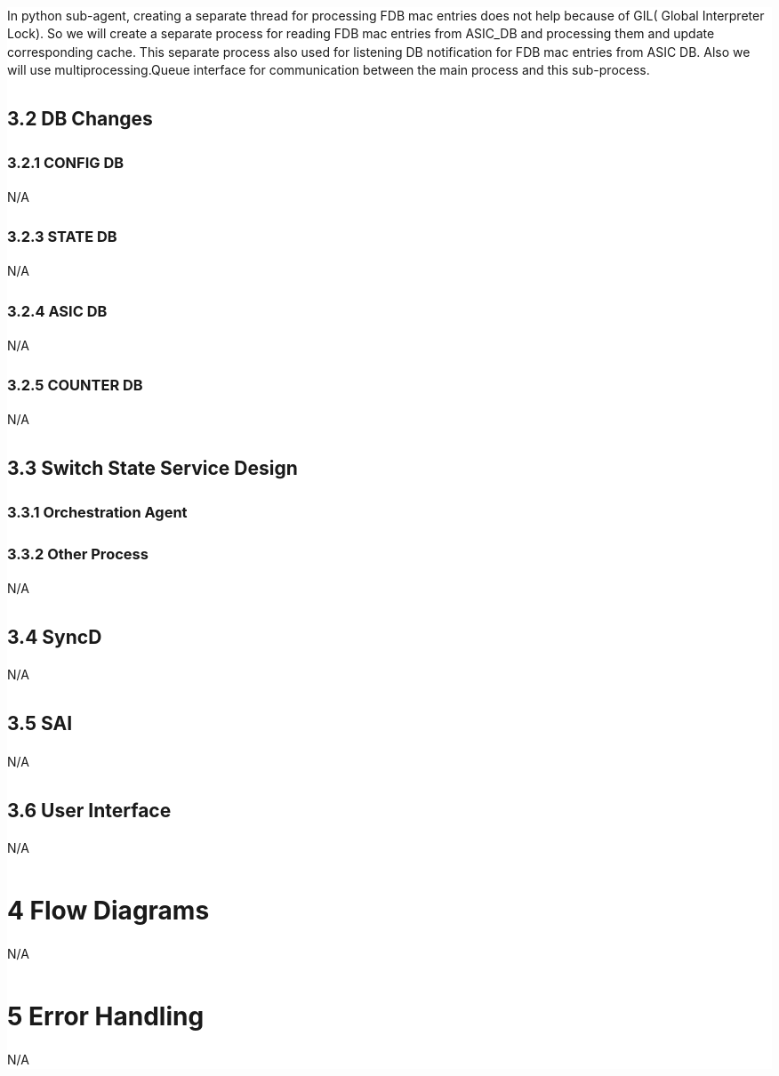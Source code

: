In python sub-agent, creating a separate thread for processing FDB mac entries does not help because of GIL( Global Interpreter Lock). So we will create a separate process for reading FDB mac entries from ASIC_DB and processing them and update corresponding cache. This separate process also used for listening DB notification for FDB mac entries from ASIC DB. Also we will use multiprocessing.Queue interface for communication between the main process and this sub-process.



## 3.2 DB Changes

### 3.2.1 CONFIG DB

N/A

### 3.2.3 STATE DB

N/A

### 3.2.4 ASIC DB

N/A

### 3.2.5 COUNTER DB

N/A

## 3.3 Switch State Service Design
### 3.3.1 Orchestration Agent
### 3.3.2 Other Process 
N/A

## 3.4 SyncD
N/A

## 3.5 SAI
N/A

## 3.6 User Interface
N/A

# 4 Flow Diagrams
N/A

# 5 Error Handling
N/A
